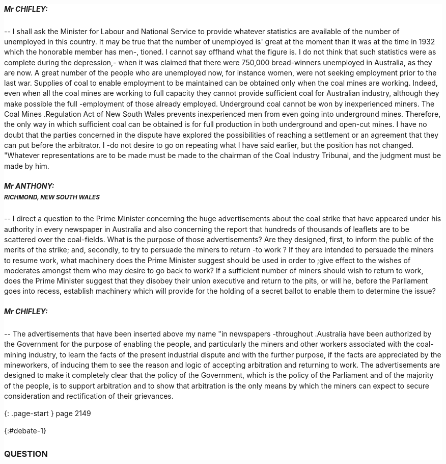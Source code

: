 ##### Mr CHIFLEY:

-- I shall ask  the  Minister for Labour and National Service to provide whatever statistics are available of the number of unemployed in this country. It may be true that the number of unemployed is' great at the moment than  it  was  at  the time in 1932  which  the honorable member has men-, tioned. I cannot  say  offhand what the figure is. I do not think that such statistics were as complete during the depression,- when it was claimed that there were 750,000 bread-winners unemployed  in  Australia, as they are now. A great number of the people who are unemployed now, for instance women, were  not seeking employment prior to the last war. Supplies of coal to enable employment to be maintained can be obtained only when the coal mines are working. Indeed, even when all the coal mines are working to full capacity they cannot provide sufficient coal for Australian industry, although they make possible the full -employment of those already employed. Underground coal cannot be won by inexperienced miners. The Coal Mines .Regulation Act of New South Wales prevents inexperienced men from even going into underground mines. Therefore, the only way in which sufficient coal can be obtained is for full production in both underground and open-cut mines. I have no doubt that the parties concerned in the dispute have explored the possibilities of reaching a settlement or an agreement that they can put before the arbitrator. I -do not desire to go on repeating what I have said earlier, but the position has not changed. "Whatever representations are to be made must be made to the  chairman  of the Coal Industry Tribunal, and the judgment must be made by him. 

##### Mr ANTHONY:<br><small class="text-muted">RICHMOND, NEW SOUTH WALES</small>

-- I direct a question to the Prime Minister concerning the huge advertisements about the coal strike that have appeared under his authority in every newspaper in Australia and also concerning the report that hundreds of thousands of leaflets are to be scattered over the coal-fields. What is the purpose of those advertisements? Are they designed, first, to inform the public of the merits of the strike; and, secondly, to try to persuade the miners to return -to work ? If they are intended to persuade the miners to resume work, what machinery does the Prime Minister suggest should be used in order to ;give effect to the wishes of moderates amongst them who may desire to go back to work? If a sufficient number of miners should wish to return to work, does the Prime Minister suggest that they disobey their union executive and return to the pits, or will he, before the Parliament goes into recess, establish machinery which will provide for the holding of a secret ballot to enable them to determine the issue? 

##### Mr CHIFLEY:

-- The advertisements that have been inserted above my name "in newspapers -throughout .Australia have been authorized by the Government for the purpose of enabling the people, and particularly the miners and other workers associated with the coal-mining industry, to learn the facts of the present industrial dispute and with the further purpose, if the facts are appreciated by the mineworkers, of inducing them to see the reason and logic of accepting arbitration and returning to work. The advertisements are designed to make it completely clear that the policy of the Government, which is the policy of the Parliament and of the majority of the people, is to support arbitration and to show that arbitration is the only means by which the miners can expect to secure consideration and rectification of their grievances. 

{: .page-start }
page 2149

{:#debate-1}
### QUESTION
